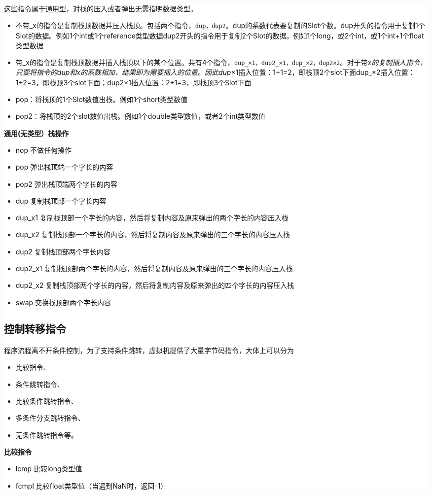 

这些指令属于通用型，对栈的压入或者弹出无需指明数据类型。



- 不带_x的指令是复制栈顶数据并压入栈顶。包括两个指令，`dup，dup2`。dup的系数代表要复制的Slot个数。dup开头的指令用于复制1个Slot的数据。例如1个int或1个reference类型数据dup2开头的指令用于复制2个Slot的数据。例如1个long，或2个int，或1个int+1个float类型数据

- 带_x的指令是复制栈顶数据并插入栈顶以下的某个位置。共有4个指令，`dup_×1，dup2_×1，dup_×2，dup2×2`。对于带*x的复制插入指令，只要将指令的dup和x的系数相加，结果即为需要插入的位置。因此dup*×1插入位置：1+1=2，即栈顶2个slot下面dup_×2插入位置：1+2=3，即栈顶3个slot下面；dup2×1插入位置：2+1=3，即栈顶3个Slot下面

- pop：将栈顶的1个Slot数值出栈。例如1个short类型数值

- pop2：将栈顶的2个slot数值出栈。例如1个double类型数值，或者2个int类型数值



**通用(无类型）栈操作**

- nop 不做任何操作

- pop 弹出栈顶端一个字长的内容

- pop2 弹出栈顶端两个字长的内容

- dup 复制栈顶部一个字长内容

- dup_x1 复制栈顶部一个字长的内容，然后将复制内容及原来弹出的两个字长的内容压入栈

- dup_x2 复制栈顶部一个字长的内容，然后将复制内容及原来弹出的三个字长的内容压入栈

- dup2 复制栈顶部两个字长内容

- dup2_x1 复制栈顶部两个字长的内容，然后将复制内容及原来弹出的三个字长的内容压入栈

- dup2_x2 复制栈顶部两个字长的内容，然后将复制内容及原来弹出的四个字长的内容压入栈

- swap 交换栈顶部两个字长内容



## 控制转移指令



程序流程离不开条件控制，为了支持条件跳转，虚拟机提供了大量字节码指令，大体上可以分为



- 比较指令、

- 条件跳转指令、

- 比较条件跳转指令、

- 多条件分支跳转指令、

- 无条件跳转指令等。



**比较指令**

- lcmp 比较long类型值

- fcmpl 比较float类型值（当遇到NaN时，返回-1）
